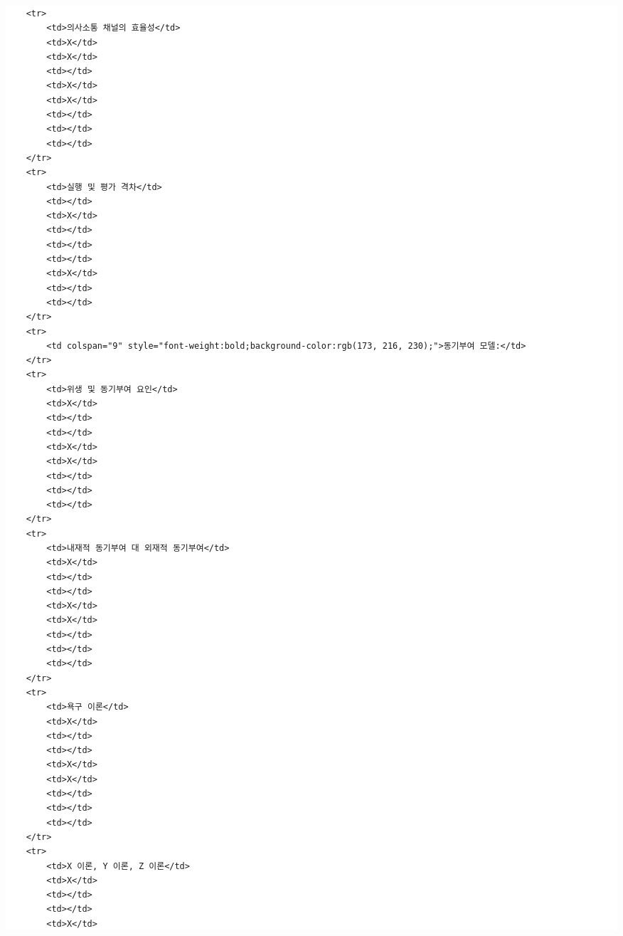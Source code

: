         <tr>
            <td>의사소통 채널의 효율성</td>
            <td>X</td>
            <td>X</td>
            <td></td>
            <td>X</td>
            <td>X</td>
            <td></td>
            <td></td>
            <td></td>
        </tr>
        <tr>
            <td>실행 및 평가 격차</td>
            <td></td>
            <td>X</td>
            <td></td>
            <td></td>
            <td></td>
            <td>X</td>
            <td></td>
            <td></td>
        </tr>
        <tr>
            <td colspan="9" style="font-weight:bold;background-color:rgb(173, 216, 230);">동기부여 모델:</td>
        </tr>
        <tr>
            <td>위생 및 동기부여 요인</td>
            <td>X</td>
            <td></td>
            <td></td>
            <td>X</td>
            <td>X</td>
            <td></td>
            <td></td>
            <td></td>
        </tr>
        <tr>
            <td>내재적 동기부여 대 외재적 동기부여</td>
            <td>X</td>
            <td></td>
            <td></td>
            <td>X</td>
            <td>X</td>
            <td></td>
            <td></td>
            <td></td>
        </tr>
        <tr>
            <td>욕구 이론</td>
            <td>X</td>
            <td></td>
            <td></td>
            <td>X</td>
            <td>X</td>
            <td></td>
            <td></td>
            <td></td>
        </tr>
        <tr>
            <td>X 이론, Y 이론, Z 이론</td>
            <td>X</td>
            <td></td>
            <td></td>
            <td>X</td>